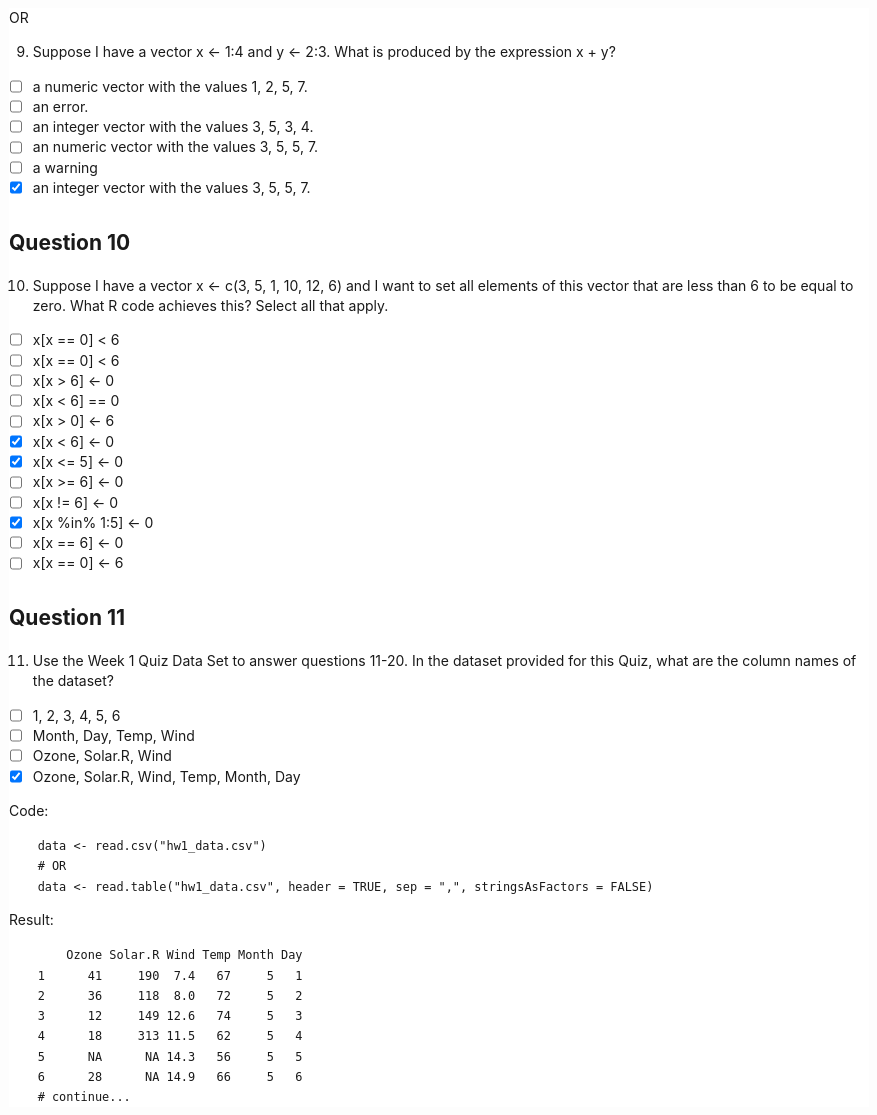 OR

9. Suppose I have a vector x <- 1:4 and y <- 2:3. What is produced by the expression x + y?
- [ ] a numeric vector with the values 1, 2, 5, 7.
- [ ] an error.
- [ ] an integer vector with the values 3, 5, 3, 4.
- [ ] an numeric vector with the values 3, 5, 5, 7.
- [ ] a warning
- [x] an integer vector with the values 3, 5, 5, 7.

## Question 10
10. Suppose I have a vector x <- c(3, 5, 1, 10, 12, 6) and I want to set all elements of this vector that are less than 6 to be equal to zero.
What R code achieves this? Select all that apply.
- [ ] x[x == 0] < 6
- [ ] x[x == 0] < 6
- [ ] x[x > 6] <- 0
- [ ] x[x < 6] == 0
- [ ] x[x > 0] <- 6
- [x] x[x < 6] <- 0
- [x] x[x <= 5] <- 0
- [ ] x[x >= 6] <- 0
- [ ] x[x != 6] <- 0
- [x] x[x %in% 1:5] <- 0
- [ ] x[x == 6] <- 0
- [ ] x[x == 0] <- 6

## Question 11
11. Use the Week 1 Quiz Data Set to answer questions 11-20. In the dataset provided for this Quiz, what are the column names of the dataset?
- [ ] 1, 2, 3, 4, 5, 6
- [ ] Month, Day, Temp, Wind
- [ ] Ozone, Solar.R, Wind
- [x] Ozone, Solar.R, Wind, Temp, Month, Day

Code:
```
    data <- read.csv("hw1_data.csv")
    # OR
    data <- read.table("hw1_data.csv", header = TRUE, sep = ",", stringsAsFactors = FALSE)
```
Result:
```
        Ozone Solar.R Wind Temp Month Day
    1      41     190  7.4   67     5   1
    2      36     118  8.0   72     5   2
    3      12     149 12.6   74     5   3
    4      18     313 11.5   62     5   4
    5      NA      NA 14.3   56     5   5
    6      28      NA 14.9   66     5   6
    # continue...
```
